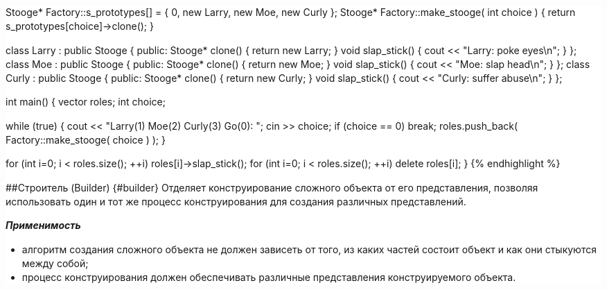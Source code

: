 
Stooge* Factory::s_prototypes[] = {
   0, new Larry, new Moe, new Curly
};
Stooge* Factory::make_stooge( int choice ) {
   return s_prototypes[choice]->clone();
}

class Larry : public Stooge {
public:
   Stooge*   clone() { return new Larry; }
   void slap_stick() {
      cout << "Larry: poke eyes\n"; }
};
class Moe : public Stooge {
public:
   Stooge*   clone() { return new Moe; }
   void slap_stick() {
      cout << "Moe: slap head\n"; }
};
class Curly : public Stooge {
public:
   Stooge*   clone() { return new Curly; }
   void slap_stick() {
      cout << "Curly: suffer abuse\n"; }
};

int main() {
   vector roles;
   int             choice;

   while (true) {
      cout << "Larry(1) Moe(2) Curly(3) Go(0): ";
      cin >> choice;
      if (choice == 0)
         break;
      roles.push_back(
         Factory::make_stooge( choice ) );
   }

   for (int i=0; i < roles.size(); ++i)
      roles[i]->slap_stick();
   for (int i=0; i < roles.size(); ++i)
      delete roles[i];
}
{% endhighlight %}

##Строитель (Builder)   {#builder}
Отделяет конструирование сложного объекта от его представления, позволяя использовать один и тот же процесс конструирования для создания различных представлений.

***Применимость***  

- алгоритм создания сложного объекта не должен зависеть от того, из каких частей состоит объект и как они стыкуются между собой;
- процесс конструирования должен обеспечивать различные представления конструируемого объекта.
